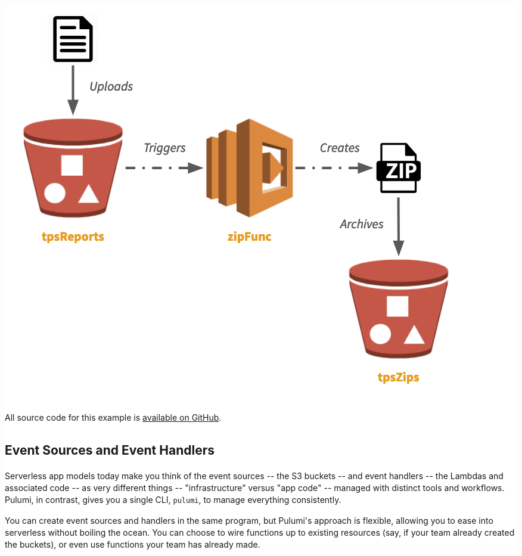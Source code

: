 ![Serverless app architecture](./architecture.png)

All source code for this example is
[available on GitHub](https://github.com/pulumi/examples/tree/master/aws-ts-s3-lambda-copyzip).

## Event Sources and Event Handlers

Serverless app models today make you think of the event sources -- the
S3 buckets -- and event handlers -- the Lambdas and associated code
-- as very different things -- "infrastructure" versus "app code"
-- managed with distinct tools and workflows. Pulumi, in contrast,
gives you a single CLI, `pulumi`, to manage everything consistently.

You can create event sources and handlers in the same program, but
Pulumi's approach is flexible, allowing you to ease into serverless
without boiling the ocean. You can choose to wire functions up to
existing resources (say, if your team already created the buckets), or
even use functions your team has already made.
